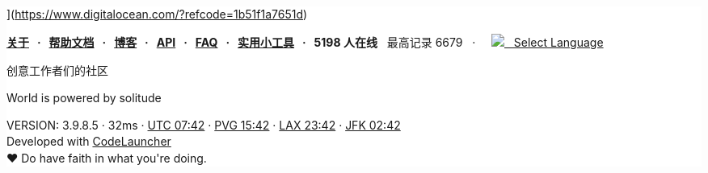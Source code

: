 ](https://www.digitalocean.com/?refcode=1b51f1a7651d)

**[关于](/about)   ·   [帮助文档](/help)   ·   [博客](https://blog.v2ex.com/)   ·   [API](/help/api)   ·   [FAQ](/faq)   ·   [实用小工具](/tools)   ·   5198 人在线**   最高记录 6679   ·     [![](/static/img/language.png?v=6a5cfa731dc71a3769f6daace6784739)   Select Language](/select/language)

创意工作者们的社区

World is powered by solitude

VERSION: 3.9.8.5 · 32ms · [UTC 07:42](/worldclock#utc) · [PVG 15:42](/worldclock#pvg) · [LAX 23:42](/worldclock#lax) · [JFK 02:42](/worldclock#jfk)  
Developed with [CodeLauncher](https://cl.v2ex.pro/)  
♥ Do have faith in what you're doing.